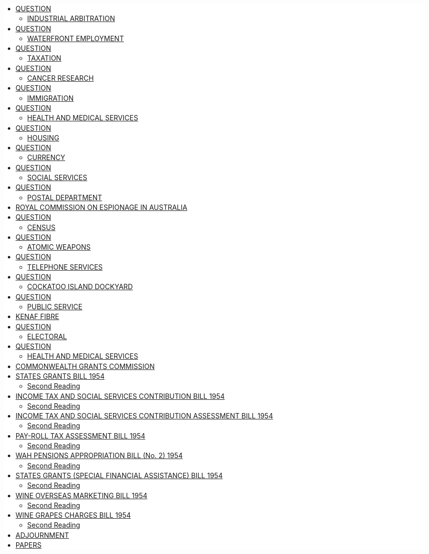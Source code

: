 
* [QUESTION](#debate-0)
    * [INDUSTRIAL ARBITRATION](#subdebate-0-0)
* [QUESTION](#debate-1)
    * [WATERFRONT EMPLOYMENT](#subdebate-1-0)
* [QUESTION](#debate-2)
    * [TAXATION](#subdebate-2-0)
* [QUESTION](#debate-3)
    * [CANCER RESEARCH](#subdebate-3-0)
* [QUESTION](#debate-4)
    * [IMMIGRATION](#subdebate-4-0)
* [QUESTION](#debate-5)
    * [HEALTH AND MEDICAL SERVICES](#subdebate-5-0)
* [QUESTION](#debate-6)
    * [HOUSING](#subdebate-6-0)
* [QUESTION](#debate-7)
    * [CURRENCY](#subdebate-7-0)
* [QUESTION](#debate-8)
    * [SOCIAL SERVICES](#subdebate-8-0)
* [QUESTION](#debate-9)
    * [POSTAL DEPARTMENT](#subdebate-9-0)
* [ROYAL COMMISSION ON ESPIONAGE IN AUSTRALIA](#debate-10)
* [QUESTION](#debate-11)
    * [CENSUS](#subdebate-11-0)
* [QUESTION](#debate-12)
    * [ATOMIC WEAPONS](#subdebate-12-0)
* [QUESTION](#debate-13)
    * [TELEPHONE SERVICES](#subdebate-13-0)
* [QUESTION](#debate-14)
    * [COCKATOO ISLAND DOCKYARD](#subdebate-14-0)
* [QUESTION](#debate-15)
    * [PUBLIC SERVICE](#subdebate-15-0)
* [KENAF FIBRE](#debate-16)
* [QUESTION](#debate-17)
    * [ELECTORAL](#subdebate-17-0)
* [QUESTION](#debate-18)
    * [HEALTH AND MEDICAL SERVICES](#subdebate-18-0)
* [COMMONWEALTH GRANTS COMMISSION](#debate-19)
* [STATES GRANTS BILL 1954](#debate-20)
    * [Second Reading](#subdebate-20-0)
* [INCOME TAX AND SOCIAL SERVICES CONTRIBUTION BILL 1954](#debate-21)
    * [Second Reading](#subdebate-21-0)
* [INCOME TAX AND SOCIAL SERVICES CONTRIBUTION ASSESSMENT BILL 1954](#debate-22)
    * [Second Reading](#subdebate-22-0)
* [PAY-ROLL TAX ASSESSMENT BILL 1954](#debate-23)
    * [Second Reading](#subdebate-23-0)
* [WAH PENSIONS APPROPRIATION BILL (No. 2) 1954](#debate-24)
    * [Second Reading](#subdebate-24-0)
* [STATES GRANTS (SPECIAL FINANCIAL ASSISTANCE) BILL 1954](#debate-25)
    * [Second Reading](#subdebate-25-0)
* [WINE OVERSEAS MARKETING BILL 1954](#debate-26)
    * [Second Reading](#subdebate-26-0)
* [WINE GRAPES CHARGES BILL 1954](#debate-27)
    * [Second Reading](#subdebate-27-0)
* [ADJOURNMENT](#debate-28)
* [PAPERS](#debate-29)
